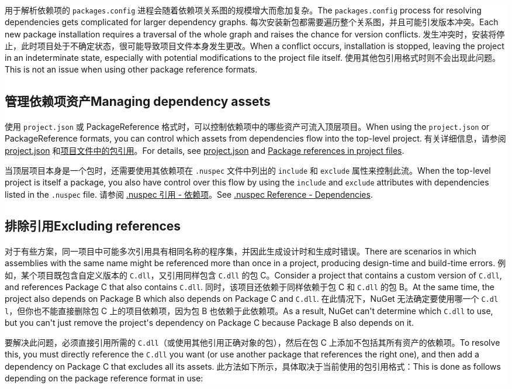<span data-ttu-id="fa257-175">用于解析依赖项的 `packages.config` 进程会随着依赖项关系图的规模增大而愈加复杂。</span><span class="sxs-lookup"><span data-stu-id="fa257-175">The `packages.config` process for resolving dependencies gets complicated for larger dependency graphs.</span></span> <span data-ttu-id="fa257-176">每次安装新包都需要遍历整个关系图，并且可能引发版本冲突。</span><span class="sxs-lookup"><span data-stu-id="fa257-176">Each new package installation requires a traversal of the whole graph and raises the chance for version conflicts.</span></span> <span data-ttu-id="fa257-177">发生冲突时，安装将停止，此时项目处于不确定状态，很可能导致项目文件本身发生更改。</span><span class="sxs-lookup"><span data-stu-id="fa257-177">When a conflict occurs, installation is stopped, leaving the project in an indeterminate state, especially with potential modifications to the project file itself.</span></span> <span data-ttu-id="fa257-178">使用其他包引用格式时则不会出现此问题。</span><span class="sxs-lookup"><span data-stu-id="fa257-178">This is not an issue when using other package reference formats.</span></span>


## <a name="managing-dependency-assets"></a><span data-ttu-id="fa257-179">管理依赖项资产</span><span class="sxs-lookup"><span data-stu-id="fa257-179">Managing dependency assets</span></span>

<span data-ttu-id="fa257-180">使用 `project.json` 或 PackageReference 格式时，可以控制依赖项中的哪些资产可流入顶层项目。</span><span class="sxs-lookup"><span data-stu-id="fa257-180">When using the `project.json` or PackageReference formats, you can control which assets from dependencies flow into the top-level project.</span></span> <span data-ttu-id="fa257-181">有关详细信息，请参阅 [project.json](../Schema/project-json.md) 和[项目文件中的包引用](Package-References-in-Project-Files.md#controlling-dependency-assets)。</span><span class="sxs-lookup"><span data-stu-id="fa257-181">For details, see [project.json](../Schema/project-json.md) and [Package references in project files](Package-References-in-Project-Files.md#controlling-dependency-assets).</span></span>

<span data-ttu-id="fa257-182">当顶层项目本身是一个包时，还需要使用其依赖项在 `.nuspec` 文件中列出的 `include` 和 `exclude` 属性来控制此流。</span><span class="sxs-lookup"><span data-stu-id="fa257-182">When the top-level project is itself a package, you also have control over this flow by using the `include` and `exclude` attributes with dependencies listed in the `.nuspec` file.</span></span> <span data-ttu-id="fa257-183">请参阅 [.nuspec 引用 - 依赖项](../Schema/nuspec.md#dependencies)。</span><span class="sxs-lookup"><span data-stu-id="fa257-183">See [.nuspec Reference - Dependencies](../Schema/nuspec.md#dependencies).</span></span>

## <a name="excluding-references"></a><span data-ttu-id="fa257-184">排除引用</span><span class="sxs-lookup"><span data-stu-id="fa257-184">Excluding references</span></span>

<span data-ttu-id="fa257-185">对于有些方案，同一项目中可能多次引用具有相同名称的程序集，并因此生成设计时和生成时错误。</span><span class="sxs-lookup"><span data-stu-id="fa257-185">There are scenarios in which assemblies with the same name might be referenced more than once in a project, producing design-time and build-time errors.</span></span> <span data-ttu-id="fa257-186">例如，某个项目既包含自定义版本的 `C.dll`，又引用同样包含 `C.dll` 的包 C。</span><span class="sxs-lookup"><span data-stu-id="fa257-186">Consider a project that contains a custom version of `C.dll`, and references Package C that also contains `C.dll`.</span></span> <span data-ttu-id="fa257-187">同时，该项目还依赖于同样依赖于包 C 和 `C.dll` 的包 B。</span><span class="sxs-lookup"><span data-stu-id="fa257-187">At the same time, the project also depends on Package B which also depends on Package C and `C.dll`.</span></span> <span data-ttu-id="fa257-188">在此情况下，NuGet 无法确定要使用哪一个 `C.dll`，但你也不能直接删除包 C 上的项目依赖项，因为包 B 也依赖于此依赖项。</span><span class="sxs-lookup"><span data-stu-id="fa257-188">As a result, NuGet can't determine which `C.dll` to use, but you can't just remove the project's dependency on Package C because Package B also depends on it.</span></span>

<span data-ttu-id="fa257-189">要解决此问题，必须直接引用所需的 `C.dll`（或使用其他引用正确对象的包），然后在包 C 上添加不包括其所有资产的依赖项。</span><span class="sxs-lookup"><span data-stu-id="fa257-189">To resolve this, you must directly reference the `C.dll` you want (or use another package that references the right one), and then add a dependency on Package C that excludes all its assets.</span></span> <span data-ttu-id="fa257-190">此方法如下所示，具体取决于当前使用的包引用格式：</span><span class="sxs-lookup"><span data-stu-id="fa257-190">This is done as follows depending on the package reference format in use:</span></span>
